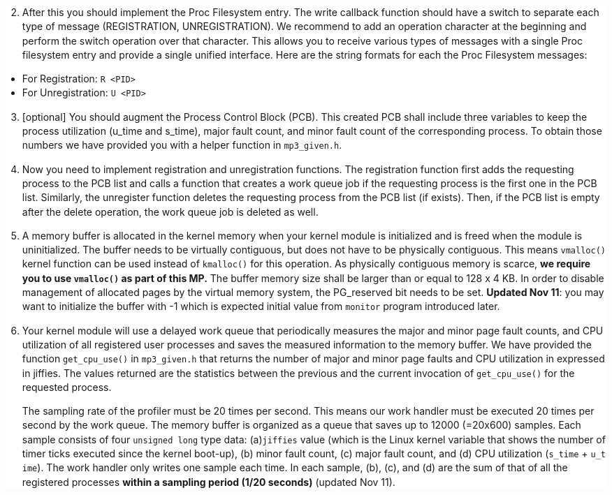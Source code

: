 2) After this you should implement the Proc Filesystem entry. The write callback function should have a switch
to separate each type of message (REGISTRATION, UNREGISTRATION). We recommend to add an operation
character at the beginning and perform the switch operation over that character. This allows you to receive various
types of messages with a single Proc filesystem entry and provide a single unified interface. Here are
the string formats for each the Proc Filesystem messages:

- For Registration: `R <PID>`
- For Unregistration: `U <PID>`

3) [optional] You should augment the Process Control Block (PCB). This created PCB shall include three variables to keep the
process utilization (u_time and s_time), major fault count, and minor fault count of the corresponding process. To
obtain those numbers we have provided you with a helper function in `mp3_given.h`.

4) Now you need to implement registration and unregistration functions. The registration function first adds the requesting process to the PCB list and calls a function that creates a work queue job if the requesting process is the
first one in the PCB list. Similarly, the unregister function deletes the requesting process from the PCB list (if exists).
Then, if the PCB list is empty after the delete operation, the work queue job is deleted as well.

5) A memory buffer is allocated in the kernel memory when your kernel module is initialized and is freed when the
module is uninitialized. The buffer needs to be virtually contiguous, but does not have to be physically contiguous.
This means `vmalloc()` kernel function can be used instead of `kmalloc()` for this operation. As physically
contiguous memory is scarce, **we require you to use `vmalloc()` as part of this MP.** The buffer memory size shall
be larger than or equal to 128 x 4 KB. In order to disable management of allocated pages by the virtual memory
system, the PG_reserved bit needs to be set.
**Updated Nov 11**: you may want to initialize the buffer with -1 which is expected initial value from `monitor` program introduced later.

7) Your kernel module will use a delayed work queue  that
periodically measures the major and minor page fault counts, and CPU utilization of all registered user processes
and saves the measured information to the memory buffer. We have provided the function `get_cpu_use()` in
`mp3_given.h` that returns the number of major and minor page faults and CPU utilization in expressed in jiffies.
The values returned are the statistics between the previous and the current invocation of `get_cpu_use()` for the
requested process.

    The sampling rate of the profiler must be 20 times per second. This means our work handler must be executed 20
    times per second by the work queue. The memory buffer is organized as a queue that saves up to 12000 (=20x600)
    samples. Each sample consists of four `unsigned long` type data: 
    (a)`jiffies` value (which is the Linux kernel
    variable that shows the number of timer ticks executed since the kernel boot-up), 
    (b) minor fault count, 
    (c) major fault count, 
    and (d) CPU utilization (`s_time` + `u_time`). The work handler only writes one sample each time. 
    In each sample, (b), (c), and (d) are the sum of that of all the registered processes **within a sampling period (1/20 seconds)** (updated Nov 11).
